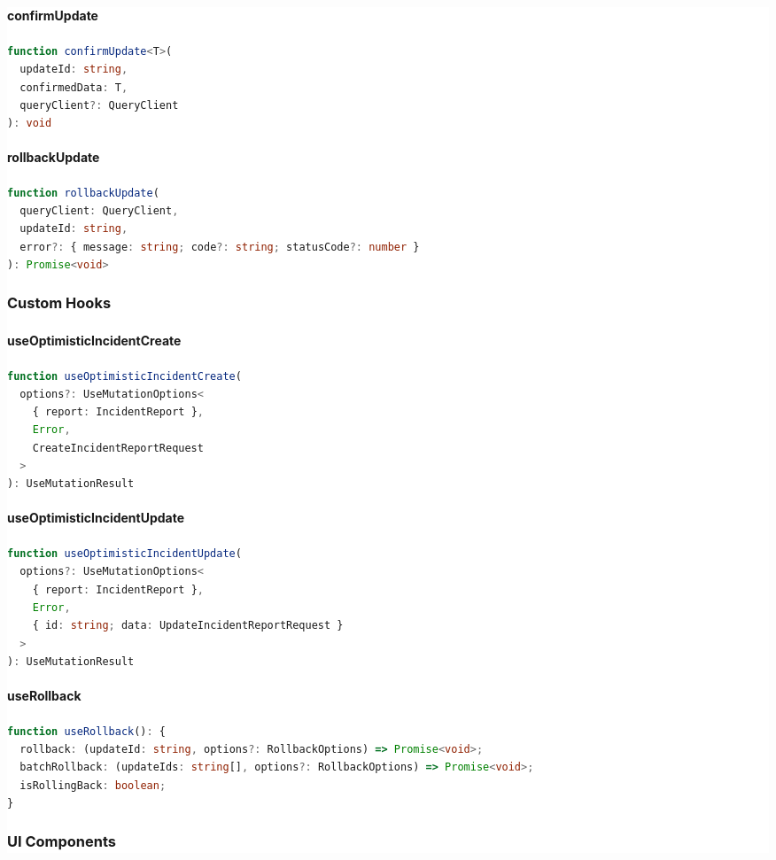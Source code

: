 #### confirmUpdate
```typescript
function confirmUpdate<T>(
  updateId: string,
  confirmedData: T,
  queryClient?: QueryClient
): void
```

#### rollbackUpdate
```typescript
function rollbackUpdate(
  queryClient: QueryClient,
  updateId: string,
  error?: { message: string; code?: string; statusCode?: number }
): Promise<void>
```

### Custom Hooks

#### useOptimisticIncidentCreate
```typescript
function useOptimisticIncidentCreate(
  options?: UseMutationOptions<
    { report: IncidentReport },
    Error,
    CreateIncidentReportRequest
  >
): UseMutationResult
```

#### useOptimisticIncidentUpdate
```typescript
function useOptimisticIncidentUpdate(
  options?: UseMutationOptions<
    { report: IncidentReport },
    Error,
    { id: string; data: UpdateIncidentReportRequest }
  >
): UseMutationResult
```

#### useRollback
```typescript
function useRollback(): {
  rollback: (updateId: string, options?: RollbackOptions) => Promise<void>;
  batchRollback: (updateIds: string[], options?: RollbackOptions) => Promise<void>;
  isRollingBack: boolean;
}
```

### UI Components
